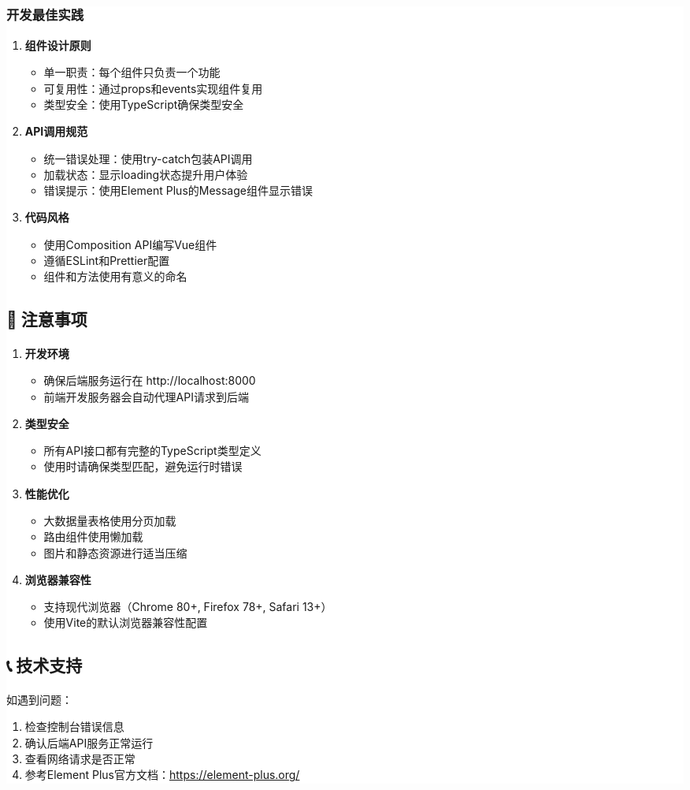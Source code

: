 ### 开发最佳实践

1. **组件设计原则**
   - 单一职责：每个组件只负责一个功能
   - 可复用性：通过props和events实现组件复用
   - 类型安全：使用TypeScript确保类型安全

2. **API调用规范**
   - 统一错误处理：使用try-catch包装API调用
   - 加载状态：显示loading状态提升用户体验
   - 错误提示：使用Element Plus的Message组件显示错误

3. **代码风格**
   - 使用Composition API编写Vue组件
   - 遵循ESLint和Prettier配置
   - 组件和方法使用有意义的命名

## 🚨 注意事项

1. **开发环境**
   - 确保后端服务运行在 http://localhost:8000
   - 前端开发服务器会自动代理API请求到后端

2. **类型安全**
   - 所有API接口都有完整的TypeScript类型定义
   - 使用时请确保类型匹配，避免运行时错误

3. **性能优化**
   - 大数据量表格使用分页加载
   - 路由组件使用懒加载
   - 图片和静态资源进行适当压缩

4. **浏览器兼容性**
   - 支持现代浏览器（Chrome 80+, Firefox 78+, Safari 13+）
   - 使用Vite的默认浏览器兼容性配置

## 📞 技术支持

如遇到问题：

1. 检查控制台错误信息
2. 确认后端API服务正常运行
3. 查看网络请求是否正常
4. 参考Element Plus官方文档：https://element-plus.org/
```
```
